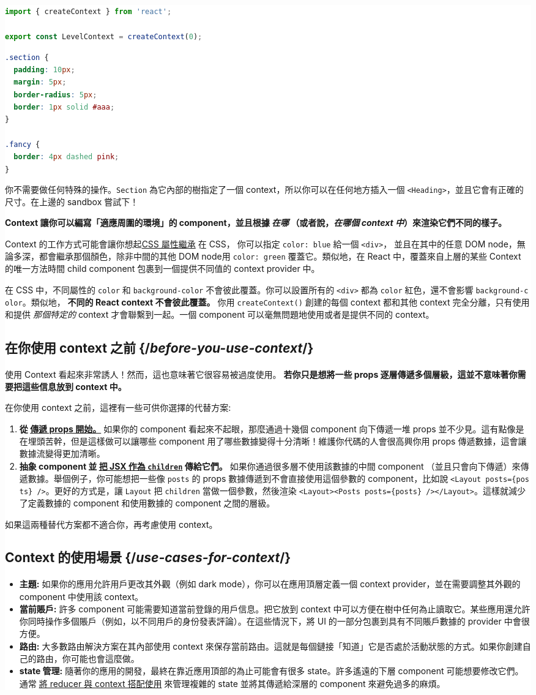 ```js src/LevelContext.js
import { createContext } from 'react';

export const LevelContext = createContext(0);
```

```css
.section {
  padding: 10px;
  margin: 5px;
  border-radius: 5px;
  border: 1px solid #aaa;
}

.fancy {
  border: 4px dashed pink;
}
```

</Sandpack>

你不需要做任何特殊的操作。`Section` 為它內部的樹指定了一個 context，所以你可以在任何地方插入一個 `<Heading>`，並且它會有正確的尺寸。在上邊的 sandbox 嘗試下！

**Context 讓你可以編寫「適應周圍的環境」的 component，並且根據 _在哪_ （或者說，_在哪個 context 中_）來渲染它們不同的樣子。**

Context 的工作方式可能會讓你想起[CSS 屬性繼承](https://developer.mozilla.org/en-US/docs/Web/CSS/inheritance) 在 CSS， 你可以指定 `color: blue` 給一個 `<div>`， 並且在其中的任意 DOM node，無論多深，都會繼承那個顏色，除非中間的其他 DOM node用 `color: green` 覆蓋它。類似地，在 React 中，覆蓋來自上層的某些 Context 的唯一方法時間 child component  包裹到一個提供不同值的 context provider 中。

在 CSS 中，不同屬性的 `color` 和 `background-color` 不會彼此覆蓋。你可以設置所有的 `<div>` 都為 `color` 紅色，還不會影響 `background-color`。類似地， **不同的 React context 不會彼此覆蓋。** 你用 `createContext()` 創建的每個 context 都和其他 context 完全分離，只有使用和提供 *那個特定的* context 才會聯繫到一起。一個 component 可以毫無問題地使用或者是提供不同的 context。

## 在你使用 context 之前 {/*before-you-use-context*/}

使用 Context 看起來非常誘人！然而，這也意味著它很容易被過度使用。 **若你只是想將一些 props 逐層傳遞多個層級，這並不意味著你需要把這些信息放到 context 中。**

在你使用 context 之前，這裡有一些可供你選擇的代替方案:

1. **從 [傳遞 props 開始。](/learn/passing-props-to-a-component)** 如果你的 component 看起來不起眼，那麼通過十幾個 component 向下傳遞一堆 props 並不少見。這有點像是在埋頭苦幹，但是這樣做可以讓哪些 component 用了哪些數據變得十分清晰！維護你代碼的人會很高興你用 props 傳遞數據，這會讓數據流變得更加清晰。
2. **抽象 component 並 [把 JSX 作為 `children`](/learn/passing-props-to-a-component#passing-jsx-as-children) 傳給它們。** 如果你通過很多層不使用該數據的中間 component （並且只會向下傳遞）來傳遞數據。舉個例子，你可能想把一些像 `posts` 的 props 數據傳遞到不會直接使用這個參數的 component，比如說 `<Layout posts={posts} />`。更好的方式是，讓 `Layout` 把 `children` 當做一個參數，然後渲染 `<Layout><Posts posts={posts} /></Layout>`。這樣就減少了定義數據的 component 和使用數據的 component 之間的層級。

如果這兩種替代方案都不適合你，再考慮使用 context。

## Context 的使用場景 {/*use-cases-for-context*/}

* **主題:** 如果你的應用允許用戶更改其外觀（例如 dark mode），你可以在應用頂層定義一個 context provider，並在需要調整其外觀的 component 中使用該 context。
* **當前賬戶:** 許多 component 可能需要知道當前登錄的用戶信息。把它放到 context 中可以方便在樹中任何為止讀取它。某些應用還允許你同時操作多個賬戶（例如，以不同用戶的身份發表評論）。在這些情況下，將 UI 的一部分包裹到具有不同賬戶數據的 provider 中會很方便。
* **路由:** 大多數路由解決方案在其內部使用 context 來保存當前路由。這就是每個鏈接「知道」它是否處於活動狀態的方式。如果你創建自己的路由，你可能也會這麼做。
* **state 管理:** 隨著你的應用的開發，最終在靠近應用頂部的為止可能會有很多 state。許多遙遠的下層 component 可能想要修改它們。通常 [將 reducer 與 context 搭配使用](/learn/scaling-up-with-reducer-and-context) 來管理複雜的 state 並將其傳遞給深層的 component 來避免過多的麻煩。
  